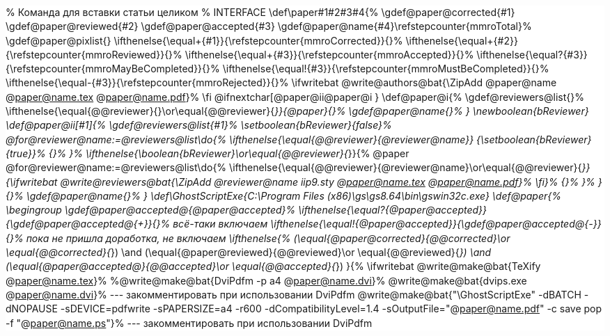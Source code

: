 % Команда для вставки статьи целиком
% INTERFACE
\def\paper#1#2#3#4{%
    \gdef\@paper@corrected{#1}
    \gdef\@paper@reviewed{#2}
    \gdef\@paper@accepted{#3}
    \gdef\@paper@name{#4}\refstepcounter{mmroTotal}%
    \gdef\@paper@pixlist{}
    \ifthenelse{\equal+{#1}}{\refstepcounter{mmroCorrected}}{}%
    \ifthenelse{\equal+{#2}}{\refstepcounter{mmroReviewed}}{}%
    \ifthenelse{\equal+{#3}}{\refstepcounter{mmroAccepted}}{}%
    \ifthenelse{\equal?{#3}}{\refstepcounter{mmroMayBeCompleted}}{}%
    \ifthenelse{\equal!{#3}}{\refstepcounter{mmroMustBeCompleted}}{}%
    \ifthenelse{\equal-{#3}}{\refstepcounter{mmroRejected}}{}%
    \ifwritebat
        \@write@authors@bat{\ZipAdd \@paper@name \@paper@name.tex \@paper@name.pdf}%
    \fi
    \@ifnextchar[\@paper@ii\@paper@i
}
\def\@paper@i{%
    \gdef\@reviewers@list{}%
    \ifthenelse{\equal{\@@reviewer}{}\or\equal{\@@reviewer}{*}}{\@paper}{}%
    \gdef\@paper@name{}%
}
\newboolean{bReviewer}
\def\@paper@ii[#1]{%
    \gdef\@reviewers@list{#1}%
    \setboolean{bReviewer}{false}%
    \@for\@reviewer@name:=\@reviewers@list\do{%
        \ifthenelse{\equal{\@@reviewer}{\@reviewer@name}}
            {\setboolean{bReviewer}{true}}%
            {}%
    }%
    \ifthenelse{\boolean{bReviewer}\or\equal{\@@reviewer}{*}}{%
        \@paper
        \@for\@reviewer@name:=\@reviewers@list\do{%
            \ifthenelse{\equal{\@@reviewer}{\@reviewer@name}\or\equal{\@@reviewer}{*}}
                {\ifwritebat
                    \@write@reviewers@bat{\ZipAdd \@reviewer@name iip9.sty \@paper@name.tex \@paper@name.pdf}%
                \fi}%
                {}%
        }%
    }{}%
    \gdef\@paper@name{}%
}
\def\GhostScriptExe{C:\Program Files (x86)\gs\gs8.64\bin\gswin32c.exe}
\def\@paper{%
    \begingroup
    \gdef\@paper@accepted@{\@paper@accepted}%
    \ifthenelse{\equal?{\@paper@accepted}}{\gdef\@paper@accepted@{+}}{}% всё-таки включаем
    \ifthenelse{\equal!{\@paper@accepted}}{\gdef\@paper@accepted@{-}}{}% пока не пришла доработка, не включаем
    \ifthenelse{%
        \(\equal{\@paper@corrected}{\@@corrected}\or \equal{\@@corrected}{*}\) \and
        \(\equal{\@paper@reviewed}{\@@reviewed}\or  \equal{\@@reviewed}{*}\) \and
        \(\equal{\@paper@accepted@}{\@@accepted}\or  \equal{\@@accepted}{*}\)
    }{%
        \ifwritebat
            \@write@make@bat{TeXify \@paper@name.tex}%
            %\@write@make@bat{DviPdfm -p a4 \@paper@name.dvi}%
            \@write@make@bat{dvips.exe \@paper@name.dvi}%  --- закомментировать при использовании DviPdfm
            \@write@make@bat{"\GhostScriptExe" -dBATCH -dNOPAUSE -sDEVICE=pdfwrite -sPAPERSIZE=a4 -r600 -dCompatibilityLevel=1.4 -sOutputFile="\@paper@name.pdf" -c save pop -f "\@paper@name.ps"}%  --- закомментировать при использовании DviPdfm
